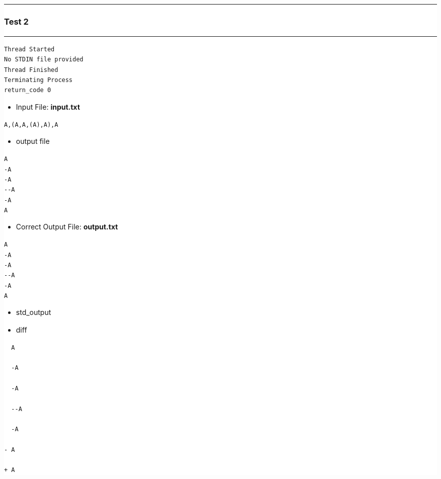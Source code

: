 ------

### Test 2

------

```
Thread Started
No STDIN file provided
Thread Finished
Terminating Process
return_code 0
```

- Input File: **input.txt**

```
A,(A,A,(A),A),A

```

- output file

```
A
-A
-A
--A
-A
A
```

- Correct Output File: **output.txt**

```
A
-A
-A
--A
-A
A

```

- std_output

```

```

- diff

```
  A

  -A

  -A

  --A

  -A

- A

+ A

```
